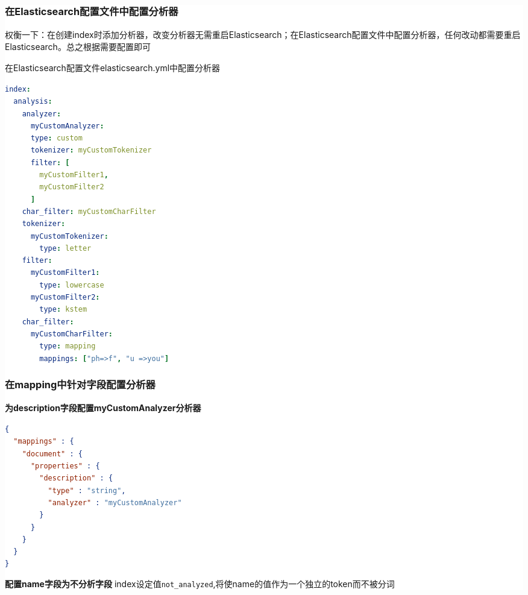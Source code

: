 ### 在Elasticsearch配置文件中配置分析器
权衡一下：在创建index时添加分析器，改变分析器无需重启Elasticsearch；在Elasticsearch配置文件中配置分析器，任何改动都需要重启Elasticsearch。总之根据需要配置即可

在Elasticsearch配置文件elasticsearch.yml中配置分析器

```YAML
index:
  analysis:
    analyzer:
      myCustomAnalyzer:
      type: custom 
      tokenizer: myCustomTokenizer 
      filter: [ 
        myCustomFilter1,
        myCustomFilter2
      ] 
    char_filter: myCustomCharFilter
    tokenizer: 
      myCustomTokenizer: 
        type: letter 
    filter: 
      myCustomFilter1:
        type: lowercase
      myCustomFilter2:
        type: kstem
    char_filter:
      myCustomCharFilter: 
        type: mapping
        mappings: ["ph=>f", "u =>you"]
```

### 在mapping中针对字段配置分析器

**为description字段配置myCustomAnalyzer分析器**

```json
{
  "mappings" : { 
    "document" : { 
      "properties" : { 
        "description" : { 
          "type" : "string",
          "analyzer" : "myCustomAnalyzer"
        }
      }
    }
  }
}
```
**配置name字段为不分析字段**
index设定值`not_analyzed`,将使name的值作为一个独立的token而不被分词
